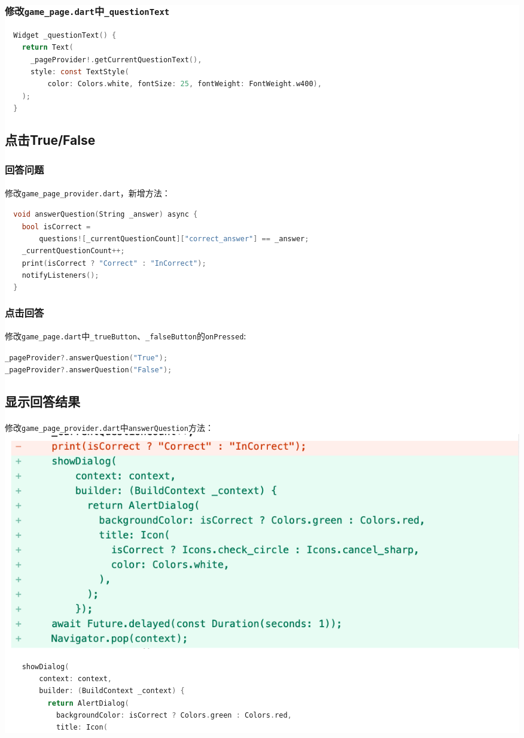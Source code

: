 ### 修改`game_page.dart`中`_questionText`

```c
  Widget _questionText() {
    return Text(
      _pageProvider!.getCurrentQuestionText(),
      style: const TextStyle(
          color: Colors.white, fontSize: 25, fontWeight: FontWeight.w400),
    );
  }
```

## 点击True/False

### 回答问题

修改`game_page_provider.dart`，新增方法：
```c
  void answerQuestion(String _answer) async {
    bool isCorrect =
        questions![_currentQuestionCount]["correct_answer"] == _answer;
    _currentQuestionCount++;
    print(isCorrect ? "Correct" : "InCorrect");
    notifyListeners();
  }
```

### 点击回答

修改`game_page.dart`中`_trueButton`、`_falseButton`的`onPressed`:
```c
_pageProvider?.answerQuestion("True");
_pageProvider?.answerQuestion("False");
```

## 显示回答结果

修改`game_page_provider.dart`中`answerQuestion`方法：
<img src="images/flutter_friviaa_11.png"/>
```c
    showDialog(
        context: context,
        builder: (BuildContext _context) {
          return AlertDialog(
            backgroundColor: isCorrect ? Colors.green : Colors.red,
            title: Icon(
```